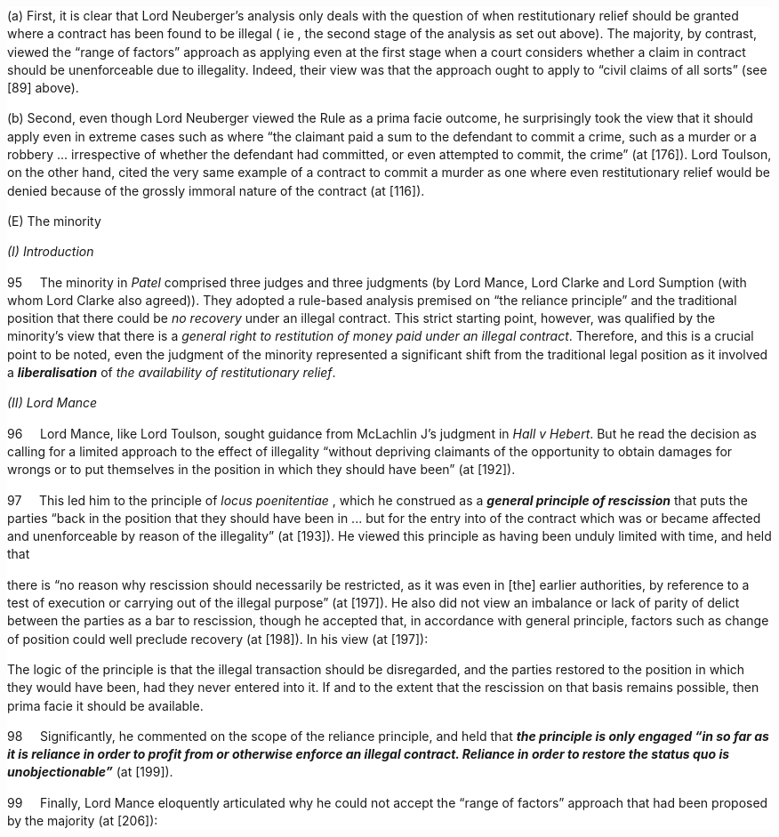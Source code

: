  (a) First, it is clear that Lord Neuberger’s analysis only deals with the question of when restitutionary relief should be granted where a contract has been found to be illegal ( ie , the second stage of the analysis as set out above). The majority, by contrast, viewed the “range of factors” approach as applying even at the first stage when a court considers whether a claim in contract should be unenforceable due to illegality. Indeed, their view was that the approach ought to apply to “civil claims of all sorts” (see [89] above). 

 (b) Second, even though Lord Neuberger viewed the Rule as a prima facie outcome, he surprisingly took the view that it should apply even in extreme cases such as where “the claimant paid a sum to the defendant to commit a crime, such as a murder or a robbery ... irrespective of whether the defendant had committed, or even attempted to commit, the crime” (at [176]). Lord Toulson, on the other hand, cited the very same example of a contract to commit a murder as one where even restitutionary relief would be denied because of the grossly immoral nature of the contract (at [116]). 

(E) The minority 

_(I) Introduction_ 

95     The minority in _Patel_ comprised three judges and three judgments (by Lord Mance, Lord Clarke and Lord Sumption (with whom Lord Clarke also agreed)). They adopted a rule-based analysis premised on “the reliance principle” and the traditional position that there could be _no recovery_ under an illegal contract. This strict starting point, however, was qualified by the minority’s view that there is a _general right to restitution of money paid under an illegal contract_. Therefore, and this is a crucial point to be noted, even the judgment of the minority represented a significant shift from the traditional legal position as it involved a **_liberalisation_** of _the availability of restitutionary relief_. 

_(II) Lord Mance_ 

96     Lord Mance, like Lord Toulson, sought guidance from McLachlin J’s judgment in _Hall v Hebert_. But he read the decision as calling for a limited approach to the effect of illegality “without depriving claimants of the opportunity to obtain damages for wrongs or to put themselves in the position in which they should have been” (at [192]). 

97     This led him to the principle of _locus poenitentiae_ , which he construed as a **_general principle of rescission_** that puts the parties “back in the position that they should have been in ... but for the entry into of the contract which was or became affected and unenforceable by reason of the illegality” (at [193]). He viewed this principle as having been unduly limited with time, and held that 


there is “no reason why rescission should necessarily be restricted, as it was even in [the] earlier authorities, by reference to a test of execution or carrying out of the illegal purpose” (at [197]). He also did not view an imbalance or lack of parity of delict between the parties as a bar to rescission, though he accepted that, in accordance with general principle, factors such as change of position could well preclude recovery (at [198]). In his view (at [197]): 

 The logic of the principle is that the illegal transaction should be disregarded, and the parties restored to the position in which they would have been, had they never entered into it. If and to the extent that the rescission on that basis remains possible, then prima facie it should be available. 

98     Significantly, he commented on the scope of the reliance principle, and held that **_the principle is only engaged “in so far as it is reliance in order to profit from or otherwise enforce an illegal contract. Reliance in order to restore the status quo is unobjectionable”_** (at [199]). 

99     Finally, Lord Mance eloquently articulated why he could not accept the “range of factors” approach that had been proposed by the majority (at [206]): 
